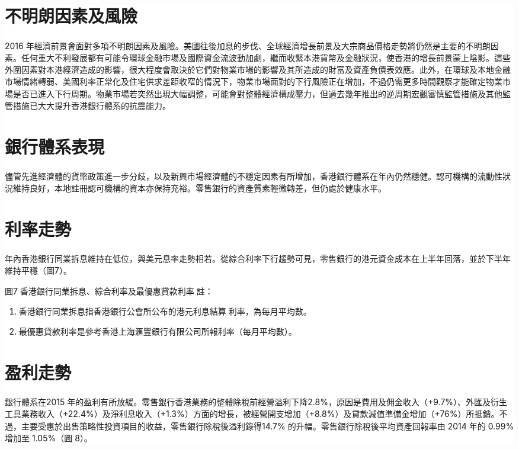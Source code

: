 # 不明朗因素及風險

2016 年經濟前景會面對多項不明朗因素及風險。美國往後加息的步伐、全球經濟增長前景及大宗商品價格走勢將仍然是主要的不明朗因素。任何重大不利發展都有可能令環球金融市場及國際資金流波動加劇，繼而收緊本港貨幣及金融狀況，使香港的增長前景蒙上陰影。這些外圍因素對本港經濟造成的影響，很大程度會取決於它們對物業市場的影響及其所造成的財富及資產負債表效應。此外，在環球及本地金融市場情緒轉弱、美國利率正常化及住宅供求差距收窄的情況下，物業市場面對的下行風險正在增加，不過仍需更多時間觀察才能確定物業市場是否已進入下行周期。物業市場若突然出現大幅調整，可能會對整體經濟構成壓力，但過去幾年推出的逆周期宏觀審慎監管措施及其他監管措施已大大提升香港銀行體系的抗震能力。

# 銀行體系表現

儘管先進經濟體的貨幣政策進一步分歧，以及新興市場經濟體的不穩定因素有所增加，香港銀行體系在年內仍然穩健。認可機構的流動性狀況維持良好，本地註冊認可機構的資本亦保持充裕。零售銀行的資產質素輕微轉差，但仍處於健康水平。

# 利率走勢

年內香港銀行同業拆息維持在低位，與美元息率走勢相若。從綜合利率下行趨勢可見，零售銀行的港元資金成本在上半年回落，並於下半年維持平穩（圖7）。

圖7 香港銀行同業拆息、綜合利率及最優惠貸款利率
註：
1. 香港銀行同業拆息指香港銀行公會所公布的港元利息結算
利率，為每月平均數。

2. 最優惠貸款利率是參考香港上海滙豐銀行有限公司所報利率（每月平均數）。

# 盈利走勢

銀行體系在2015 年的盈利有所放緩。零售銀行香港業務的整體除稅前經營溢利下降2.8%，原因是費用及佣金收入（+9.7%）、外匯及衍生工具業務收入（+22.4%）及淨利息收入（+1.3%）方面的增長，被經營開支增加（+8.8%）及貸款減值準備金增加（+76%）所抵銷。不過，主要受惠於出售策略性投資項目的收益，零售銀行除稅後溢利錄得14.7% 的升幅。零售銀行除稅後平均資產回報率由 2014 年的 0.99% 增加至 1.05%（圖 8）。
